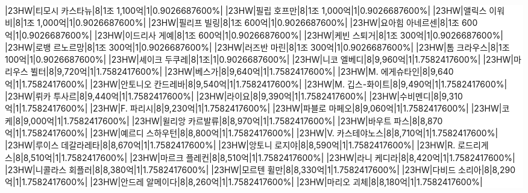 |23HW|티모시 카스타뉴|8|1조 1,100억|1|0.9026687600%|
|23HW|필립 호프만|8|1조 1,000억|1|0.9026687600%|
|23HW|앨릭스 이워비|8|1조 1,000억|1|0.9026687600%|
|23HW|필리프 빌링|8|1조 600억|1|0.9026687600%|
|23HW|요아힘 아네르센|8|1조 600억|1|0.9026687600%|
|23HW|이드리사 게예|8|1조 600억|1|0.9026687600%|
|23HW|케빈 스퇴거|8|1조 300억|1|0.9026687600%|
|23HW|로뱅 르노르망|8|1조 300억|1|0.9026687600%|
|23HW|러즈반 마린|8|1조 300억|1|0.9026687600%|
|23HW|톰 크라우스|8|1조 100억|1|0.9026687600%|
|23HW|셰이크 두쿠레|8|1조|1|0.9026687600%|
|23HW|니코 엘베디|8|9,960억|1|1.7582417600%|
|23HW|마리우스 뷜터|8|9,720억|1|1.7582417600%|
|23HW|베스가|8|9,640억|1|1.7582417600%|
|23HW|M. 에게슈타인|8|9,640억|1|1.7582417600%|
|23HW|안토니오 칸드레바|8|9,540억|1|1.7582417600%|
|23HW|M. 깁스-화이트|8|9,490억|1|1.7582417600%|
|23HW|뤼카 투사르|8|9,440억|1|1.7582417600%|
|23HW|라이요|8|9,390억|1|1.7582417600%|
|23HW|수비멘디|8|9,310억|1|1.7582417600%|
|23HW|F. 파리시|8|9,230억|1|1.7582417600%|
|23HW|파블로 마페오|8|9,060억|1|1.7582417600%|
|23HW|코케|8|9,000억|1|1.7582417600%|
|23HW|윌리앙 카르발류|8|8,970억|1|1.7582417600%|
|23HW|바우트 파스|8|8,870억|1|1.7582417600%|
|23HW|예르디 스하우턴|8|8,800억|1|1.7582417600%|
|23HW|V. 카스테야노스|8|8,710억|1|1.7582417600%|
|23HW|루이스 데갈라레타|8|8,670억|1|1.7582417600%|
|23HW|앙토니 로지야|8|8,590억|1|1.7582417600%|
|23HW|R. 로드리게스|8|8,510억|1|1.7582417600%|
|23HW|마르크 플레컨|8|8,510억|1|1.7582417600%|
|23HW|라니 케디라|8|8,420억|1|1.7582417600%|
|23HW|니콜라스 회플러|8|8,380억|1|1.7582417600%|
|23HW|모르텐 휠만|8|8,330억|1|1.7582417600%|
|23HW|다비드 소리아|8|8,290억|1|1.7582417600%|
|23HW|안드레 알메이다|8|8,260억|1|1.7582417600%|
|23HW|마리오 괴체|8|8,180억|1|1.7582417600%|